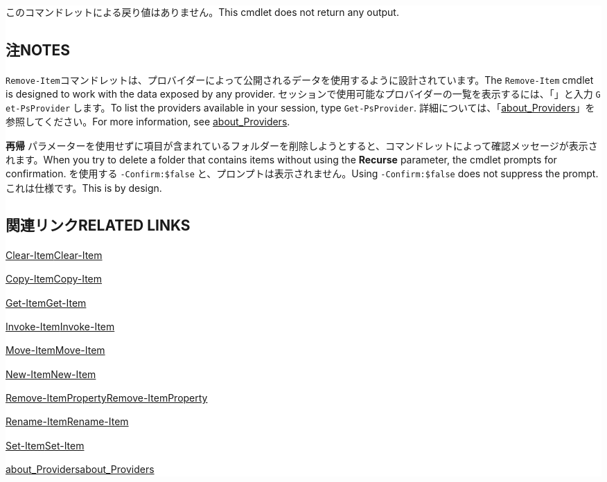 <span data-ttu-id="b0b2c-210">このコマンドレットによる戻り値はありません。</span><span class="sxs-lookup"><span data-stu-id="b0b2c-210">This cmdlet does not return any output.</span></span>

## <span data-ttu-id="b0b2c-211">注</span><span class="sxs-lookup"><span data-stu-id="b0b2c-211">NOTES</span></span>

<span data-ttu-id="b0b2c-212">`Remove-Item`コマンドレットは、プロバイダーによって公開されるデータを使用するように設計されています。</span><span class="sxs-lookup"><span data-stu-id="b0b2c-212">The `Remove-Item` cmdlet is designed to work with the data exposed by any provider.</span></span> <span data-ttu-id="b0b2c-213">セッションで使用可能なプロバイダーの一覧を表示するには、「」と入力 `Get-PsProvider` します。</span><span class="sxs-lookup"><span data-stu-id="b0b2c-213">To list the providers available in your session, type `Get-PsProvider`.</span></span> <span data-ttu-id="b0b2c-214">詳細については、「[about_Providers](../Microsoft.PowerShell.Core/About/about_Providers.md)」を参照してください。</span><span class="sxs-lookup"><span data-stu-id="b0b2c-214">For more information, see [about_Providers](../Microsoft.PowerShell.Core/About/about_Providers.md).</span></span>

<span data-ttu-id="b0b2c-215">**再帰** パラメーターを使用せずに項目が含まれているフォルダーを削除しようとすると、コマンドレットによって確認メッセージが表示されます。</span><span class="sxs-lookup"><span data-stu-id="b0b2c-215">When you try to delete a folder that contains items without using the **Recurse** parameter, the cmdlet prompts for confirmation.</span></span> <span data-ttu-id="b0b2c-216">を使用する `-Confirm:$false` と、プロンプトは表示されません。</span><span class="sxs-lookup"><span data-stu-id="b0b2c-216">Using `-Confirm:$false` does not suppress the prompt.</span></span> <span data-ttu-id="b0b2c-217">これは仕様です。</span><span class="sxs-lookup"><span data-stu-id="b0b2c-217">This is by design.</span></span>

## <span data-ttu-id="b0b2c-218">関連リンク</span><span class="sxs-lookup"><span data-stu-id="b0b2c-218">RELATED LINKS</span></span>

[<span data-ttu-id="b0b2c-219">Clear-Item</span><span class="sxs-lookup"><span data-stu-id="b0b2c-219">Clear-Item</span></span>](Clear-Item.md)

[<span data-ttu-id="b0b2c-220">Copy-Item</span><span class="sxs-lookup"><span data-stu-id="b0b2c-220">Copy-Item</span></span>](Copy-Item.md)

[<span data-ttu-id="b0b2c-221">Get-Item</span><span class="sxs-lookup"><span data-stu-id="b0b2c-221">Get-Item</span></span>](Get-Item.md)

[<span data-ttu-id="b0b2c-222">Invoke-Item</span><span class="sxs-lookup"><span data-stu-id="b0b2c-222">Invoke-Item</span></span>](Invoke-Item.md)

[<span data-ttu-id="b0b2c-223">Move-Item</span><span class="sxs-lookup"><span data-stu-id="b0b2c-223">Move-Item</span></span>](Move-Item.md)

[<span data-ttu-id="b0b2c-224">New-Item</span><span class="sxs-lookup"><span data-stu-id="b0b2c-224">New-Item</span></span>](New-Item.md)

[<span data-ttu-id="b0b2c-225">Remove-ItemProperty</span><span class="sxs-lookup"><span data-stu-id="b0b2c-225">Remove-ItemProperty</span></span>](Remove-ItemProperty.md)

[<span data-ttu-id="b0b2c-226">Rename-Item</span><span class="sxs-lookup"><span data-stu-id="b0b2c-226">Rename-Item</span></span>](Rename-Item.md)

[<span data-ttu-id="b0b2c-227">Set-Item</span><span class="sxs-lookup"><span data-stu-id="b0b2c-227">Set-Item</span></span>](Set-Item.md)

[<span data-ttu-id="b0b2c-228">about_Providers</span><span class="sxs-lookup"><span data-stu-id="b0b2c-228">about_Providers</span></span>](../Microsoft.PowerShell.Core/About/about_Providers.md)
